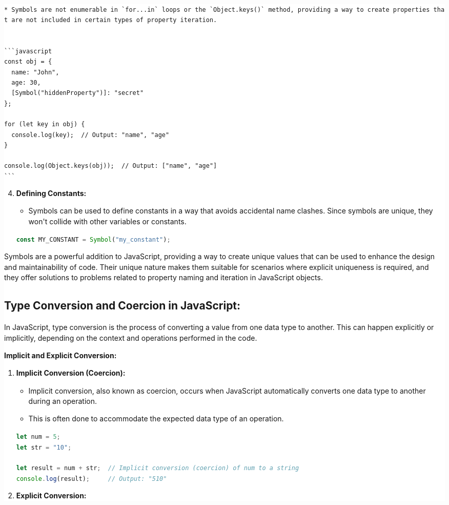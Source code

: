     * Symbols are not enumerable in `for...in` loops or the `Object.keys()` method, providing a way to create properties that are not included in certain types of property iteration.
        
    
    ```javascript
    const obj = {
      name: "John",
      age: 30,
      [Symbol("hiddenProperty")]: "secret"
    };
    
    for (let key in obj) {
      console.log(key);  // Output: "name", "age"
    }
    
    console.log(Object.keys(obj));  // Output: ["name", "age"]
    ```
    
4. **Defining Constants:**
    
    * Symbols can be used to define constants in a way that avoids accidental name clashes. Since symbols are unique, they won't collide with other variables or constants.
        
    
    ```javascript
    const MY_CONSTANT = Symbol("my_constant");
    ```
    

Symbols are a powerful addition to JavaScript, providing a way to create unique values that can be used to enhance the design and maintainability of code. Their unique nature makes them suitable for scenarios where explicit uniqueness is required, and they offer solutions to problems related to property naming and iteration in JavaScript objects.

## **Type Conversion and Coercion in JavaScript:**

In JavaScript, type conversion is the process of converting a value from one data type to another. This can happen explicitly or implicitly, depending on the context and operations performed in the code.

**Implicit and Explicit Conversion:**

1. **Implicit Conversion (Coercion):**
    
    * Implicit conversion, also known as coercion, occurs when JavaScript automatically converts one data type to another during an operation.
        
    * This is often done to accommodate the expected data type of an operation.
        
    
    ```javascript
    let num = 5;
    let str = "10";
    
    let result = num + str;  // Implicit conversion (coercion) of num to a string
    console.log(result);     // Output: "510"
    ```
    
2. **Explicit Conversion:**
    